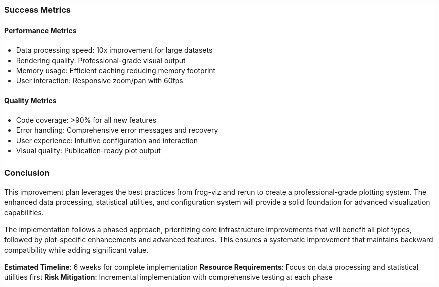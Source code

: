 ### **Success Metrics**

#### **Performance Metrics**
- Data processing speed: 10x improvement for large datasets
- Rendering quality: Professional-grade visual output
- Memory usage: Efficient caching reducing memory footprint
- User interaction: Responsive zoom/pan with 60fps

#### **Quality Metrics**
- Code coverage: >90% for all new features
- Error handling: Comprehensive error messages and recovery
- User experience: Intuitive configuration and interaction
- Visual quality: Publication-ready plot output

### **Conclusion**

This improvement plan leverages the best practices from frog-viz and rerun to create a professional-grade plotting system. The enhanced data processing, statistical utilities, and configuration system will provide a solid foundation for advanced visualization capabilities.

The implementation follows a phased approach, prioritizing core infrastructure improvements that will benefit all plot types, followed by plot-specific enhancements and advanced features. This ensures a systematic improvement that maintains backward compatibility while adding significant value.

**Estimated Timeline**: 6 weeks for complete implementation
**Resource Requirements**: Focus on data processing and statistical utilities first
**Risk Mitigation**: Incremental implementation with comprehensive testing at each phase 